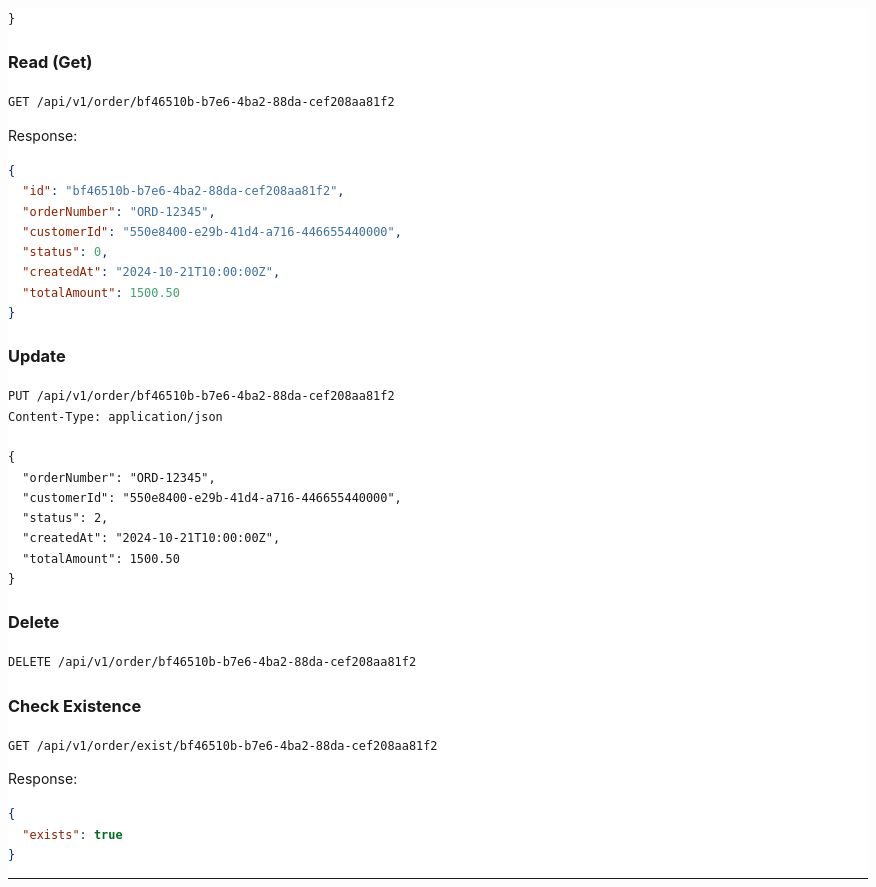 ```http
}
```

### Read (Get)

```http
GET /api/v1/order/bf46510b-b7e6-4ba2-88da-cef208aa81f2
```

Response:
```json
{
  "id": "bf46510b-b7e6-4ba2-88da-cef208aa81f2",
  "orderNumber": "ORD-12345",
  "customerId": "550e8400-e29b-41d4-a716-446655440000",
  "status": 0,
  "createdAt": "2024-10-21T10:00:00Z",
  "totalAmount": 1500.50
}
```

### Update

```http
PUT /api/v1/order/bf46510b-b7e6-4ba2-88da-cef208aa81f2
Content-Type: application/json

{
  "orderNumber": "ORD-12345",
  "customerId": "550e8400-e29b-41d4-a716-446655440000",
  "status": 2,
  "createdAt": "2024-10-21T10:00:00Z",
  "totalAmount": 1500.50
}
```

### Delete

```http
DELETE /api/v1/order/bf46510b-b7e6-4ba2-88da-cef208aa81f2
```

### Check Existence

```http
GET /api/v1/order/exist/bf46510b-b7e6-4ba2-88da-cef208aa81f2
```

Response:
```json
{
  "exists": true
}
```

---